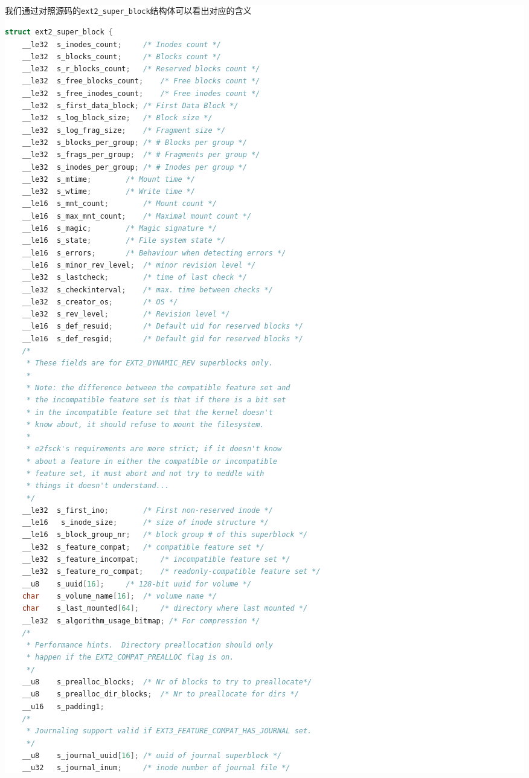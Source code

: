 我们通过对照源码的`ext2_super_block`结构体可以看出对应的含义

```c
struct ext2_super_block {
	__le32	s_inodes_count;		/* Inodes count */
	__le32	s_blocks_count;		/* Blocks count */
	__le32	s_r_blocks_count;	/* Reserved blocks count */
	__le32	s_free_blocks_count;	/* Free blocks count */
	__le32	s_free_inodes_count;	/* Free inodes count */
	__le32	s_first_data_block;	/* First Data Block */
	__le32	s_log_block_size;	/* Block size */
	__le32	s_log_frag_size;	/* Fragment size */
	__le32	s_blocks_per_group;	/* # Blocks per group */
	__le32	s_frags_per_group;	/* # Fragments per group */
	__le32	s_inodes_per_group;	/* # Inodes per group */
	__le32	s_mtime;		/* Mount time */
	__le32	s_wtime;		/* Write time */
	__le16	s_mnt_count;		/* Mount count */
	__le16	s_max_mnt_count;	/* Maximal mount count */
	__le16	s_magic;		/* Magic signature */
	__le16	s_state;		/* File system state */
	__le16	s_errors;		/* Behaviour when detecting errors */
	__le16	s_minor_rev_level; 	/* minor revision level */
	__le32	s_lastcheck;		/* time of last check */
	__le32	s_checkinterval;	/* max. time between checks */
	__le32	s_creator_os;		/* OS */
	__le32	s_rev_level;		/* Revision level */
	__le16	s_def_resuid;		/* Default uid for reserved blocks */
	__le16	s_def_resgid;		/* Default gid for reserved blocks */
	/*
	 * These fields are for EXT2_DYNAMIC_REV superblocks only.
	 *
	 * Note: the difference between the compatible feature set and
	 * the incompatible feature set is that if there is a bit set
	 * in the incompatible feature set that the kernel doesn't
	 * know about, it should refuse to mount the filesystem.
	 * 
	 * e2fsck's requirements are more strict; if it doesn't know
	 * about a feature in either the compatible or incompatible
	 * feature set, it must abort and not try to meddle with
	 * things it doesn't understand...
	 */
	__le32	s_first_ino; 		/* First non-reserved inode */
	__le16   s_inode_size; 		/* size of inode structure */
	__le16	s_block_group_nr; 	/* block group # of this superblock */
	__le32	s_feature_compat; 	/* compatible feature set */
	__le32	s_feature_incompat; 	/* incompatible feature set */
	__le32	s_feature_ro_compat; 	/* readonly-compatible feature set */
	__u8	s_uuid[16];		/* 128-bit uuid for volume */
	char	s_volume_name[16]; 	/* volume name */
	char	s_last_mounted[64]; 	/* directory where last mounted */
	__le32	s_algorithm_usage_bitmap; /* For compression */
	/*
	 * Performance hints.  Directory preallocation should only
	 * happen if the EXT2_COMPAT_PREALLOC flag is on.
	 */
	__u8	s_prealloc_blocks;	/* Nr of blocks to try to preallocate*/
	__u8	s_prealloc_dir_blocks;	/* Nr to preallocate for dirs */
	__u16	s_padding1;
	/*
	 * Journaling support valid if EXT3_FEATURE_COMPAT_HAS_JOURNAL set.
	 */
	__u8	s_journal_uuid[16];	/* uuid of journal superblock */
	__u32	s_journal_inum;		/* inode number of journal file */
```